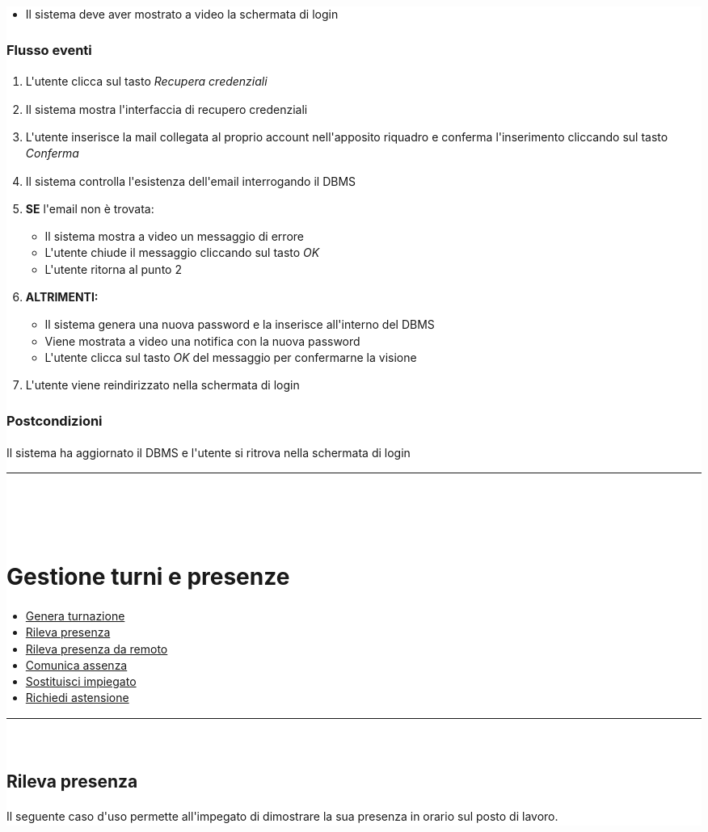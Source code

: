 * Il sistema deve aver mostrato a video la schermata di login

### Flusso eventi

1. L'utente clicca sul tasto *Recupera credenziali*

2. Il sistema mostra l'interfaccia di recupero credenziali 

3. L'utente inserisce la mail collegata al proprio account nell'apposito riquadro e conferma l'inserimento cliccando sul tasto *Conferma*

4. Il sistema controlla l'esistenza dell'email interrogando il DBMS 

5. **SE** l'email non è trovata: 
   - Il sistema mostra a video un messaggio di errore
   - L'utente chiude il messaggio cliccando sul tasto *OK*
   - L'utente ritorna al punto 2

6. **ALTRIMENTI:**
   - Il sistema genera una nuova password e la inserisce all'interno del DBMS
   - Viene mostrata a video una notifica con la nuova password
   - L'utente clicca sul tasto *OK* del messaggio per confermarne la visione

7. L'utente viene reindirizzato nella schermata di login

### Postcondizioni 

Il sistema ha aggiornato il DBMS e l'utente si ritrova nella schermata di login



---

&nbsp;

&nbsp;



# Gestione turni e presenze 

* [Genera turnazione](#genera-turnazione)
* [Rileva presenza](#rileva-presenza)
* [Rileva presenza da remoto](#rileva-presenza-da-remoto)
* [Comunica assenza](#comunica-assenza)
* [Sostituisci impiegato](#sostituisci-impiegato)
* [Richiedi astensione](#richiedi-astensione)



---

&nbsp;



## Rileva presenza

Il seguente caso d'uso permette all'impegato di dimostrare la sua presenza in orario sul posto di lavoro.
